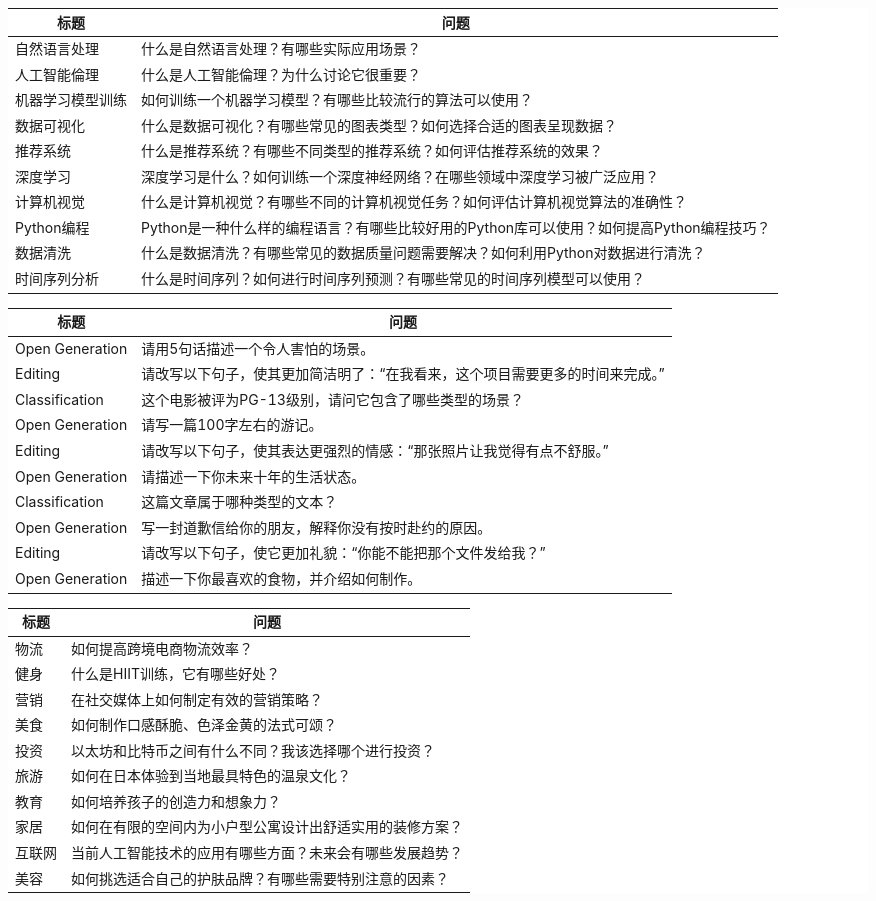|标题|问题|
|---|---|
|自然语言处理|什么是自然语言处理？有哪些实际应用场景？|
|人工智能倫理|什么是人工智能倫理？为什么讨论它很重要？|
|机器学习模型训练|如何训练一个机器学习模型？有哪些比较流行的算法可以使用？|
|数据可视化|什么是数据可视化？有哪些常见的图表类型？如何选择合适的图表呈现数据？|
|推荐系统|什么是推荐系统？有哪些不同类型的推荐系统？如何评估推荐系统的效果？|
|深度学习|深度学习是什么？如何训练一个深度神经网络？在哪些领域中深度学习被广泛应用？|
|计算机视觉|什么是计算机视觉？有哪些不同的计算机视觉任务？如何评估计算机视觉算法的准确性？|
|Python编程|Python是一种什么样的编程语言？有哪些比较好用的Python库可以使用？如何提高Python编程技巧？|
|数据清洗|什么是数据清洗？有哪些常见的数据质量问题需要解决？如何利用Python对数据进行清洗？|
|时间序列分析|什么是时间序列？如何进行时间序列预测？有哪些常见的时间序列模型可以使用？|

| 标题 | 问题 |
| --- | --- |
| Open Generation | 请用5句话描述一个令人害怕的场景。|
| Editing | 请改写以下句子，使其更加简洁明了：“在我看来，这个项目需要更多的时间来完成。” |
| Classification | 这个电影被评为PG-13级别，请问它包含了哪些类型的场景？ |
| Open Generation | 请写一篇100字左右的游记。 |
| Editing | 请改写以下句子，使其表达更强烈的情感：“那张照片让我觉得有点不舒服。” |
| Open Generation | 请描述一下你未来十年的生活状态。 |
| Classification | 这篇文章属于哪种类型的文本？ |
| Open Generation | 写一封道歉信给你的朋友，解释你没有按时赴约的原因。 |
| Editing | 请改写以下句子，使它更加礼貌：“你能不能把那个文件发给我？” |
| Open Generation | 描述一下你最喜欢的食物，并介绍如何制作。 |

| 标题 | 问题 |
| --- | --- |
| 物流 | 如何提高跨境电商物流效率？|
| 健身 | 什么是HIIT训练，它有哪些好处？|
| 营销 | 在社交媒体上如何制定有效的营销策略？|
| 美食 | 如何制作口感酥脆、色泽金黄的法式可颂？|
| 投资 | 以太坊和比特币之间有什么不同？我该选择哪个进行投资？|
| 旅游 | 如何在日本体验到当地最具特色的温泉文化？|
| 教育 | 如何培养孩子的创造力和想象力？|
| 家居 | 如何在有限的空间内为小户型公寓设计出舒适实用的装修方案？|
| 互联网 | 当前人工智能技术的应用有哪些方面？未来会有哪些发展趋势？|
| 美容 | 如何挑选适合自己的护肤品牌？有哪些需要特别注意的因素？|
